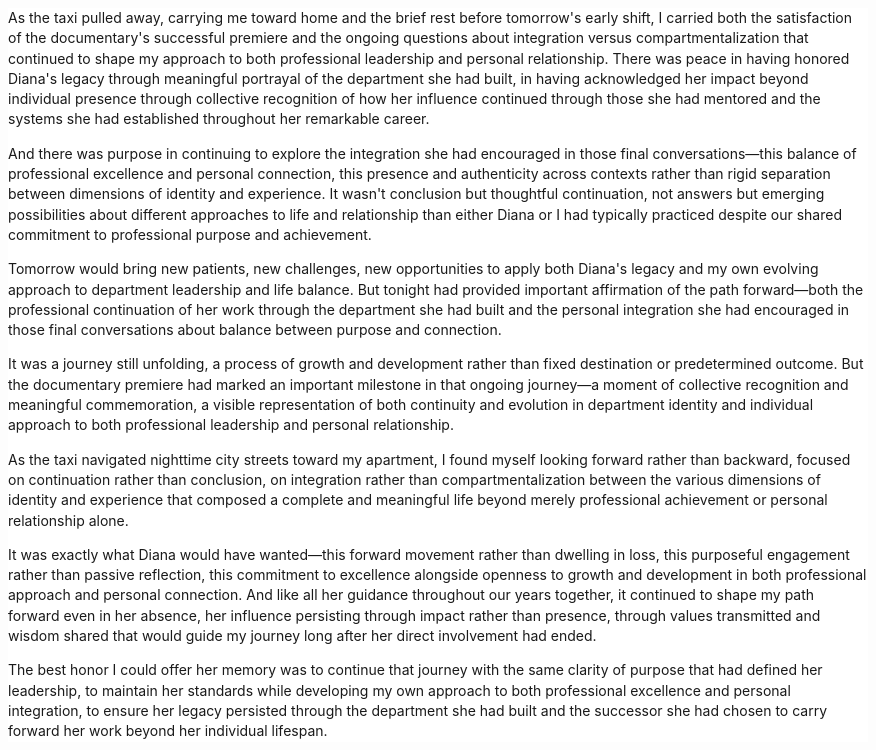 As the taxi pulled away, carrying me toward home and the brief rest before tomorrow's early shift, I carried both the satisfaction of the documentary's successful premiere and the ongoing questions about integration versus compartmentalization that continued to shape my approach to both professional leadership and personal relationship. There was peace in having honored Diana's legacy through meaningful portrayal of the department she had built, in having acknowledged her impact beyond individual presence through collective recognition of how her influence continued through those she had mentored and the systems she had established throughout her remarkable career.

And there was purpose in continuing to explore the integration she had encouraged in those final conversations—this balance of professional excellence and personal connection, this presence and authenticity across contexts rather than rigid separation between dimensions of identity and experience. It wasn't conclusion but thoughtful continuation, not answers but emerging possibilities about different approaches to life and relationship than either Diana or I had typically practiced despite our shared commitment to professional purpose and achievement.

Tomorrow would bring new patients, new challenges, new opportunities to apply both Diana's legacy and my own evolving approach to department leadership and life balance. But tonight had provided important affirmation of the path forward—both the professional continuation of her work through the department she had built and the personal integration she had encouraged in those final conversations about balance between purpose and connection.

It was a journey still unfolding, a process of growth and development rather than fixed destination or predetermined outcome. But the documentary premiere had marked an important milestone in that ongoing journey—a moment of collective recognition and meaningful commemoration, a visible representation of both continuity and evolution in department identity and individual approach to both professional leadership and personal relationship.

As the taxi navigated nighttime city streets toward my apartment, I found myself looking forward rather than backward, focused on continuation rather than conclusion, on integration rather than compartmentalization between the various dimensions of identity and experience that composed a complete and meaningful life beyond merely professional achievement or personal relationship alone.

It was exactly what Diana would have wanted—this forward movement rather than dwelling in loss, this purposeful engagement rather than passive reflection, this commitment to excellence alongside openness to growth and development in both professional approach and personal connection. And like all her guidance throughout our years together, it continued to shape my path forward even in her absence, her influence persisting through impact rather than presence, through values transmitted and wisdom shared that would guide my journey long after her direct involvement had ended.

The best honor I could offer her memory was to continue that journey with the same clarity of purpose that had defined her leadership, to maintain her standards while developing my own approach to both professional excellence and personal integration, to ensure her legacy persisted through the department she had built and the successor she had chosen to carry forward her work beyond her individual lifespan.
